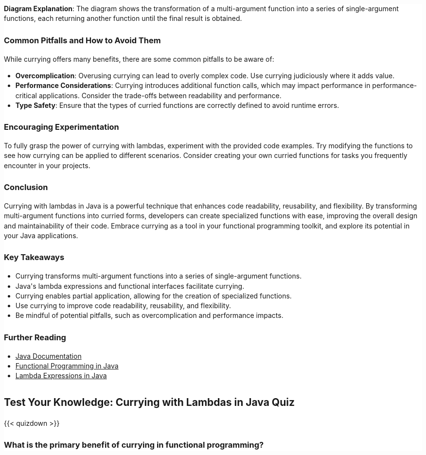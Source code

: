 **Diagram Explanation**: The diagram shows the transformation of a multi-argument function into a series of single-argument functions, each returning another function until the final result is obtained.

### Common Pitfalls and How to Avoid Them

While currying offers many benefits, there are some common pitfalls to be aware of:

- **Overcomplication**: Overusing currying can lead to overly complex code. Use currying judiciously where it adds value.
- **Performance Considerations**: Currying introduces additional function calls, which may impact performance in performance-critical applications. Consider the trade-offs between readability and performance.
- **Type Safety**: Ensure that the types of curried functions are correctly defined to avoid runtime errors.

### Encouraging Experimentation

To fully grasp the power of currying with lambdas, experiment with the provided code examples. Try modifying the functions to see how currying can be applied to different scenarios. Consider creating your own curried functions for tasks you frequently encounter in your projects.

### Conclusion

Currying with lambdas in Java is a powerful technique that enhances code readability, reusability, and flexibility. By transforming multi-argument functions into curried forms, developers can create specialized functions with ease, improving the overall design and maintainability of their code. Embrace currying as a tool in your functional programming toolkit, and explore its potential in your Java applications.

### Key Takeaways

- Currying transforms multi-argument functions into a series of single-argument functions.
- Java's lambda expressions and functional interfaces facilitate currying.
- Currying enables partial application, allowing for the creation of specialized functions.
- Use currying to improve code readability, reusability, and flexibility.
- Be mindful of potential pitfalls, such as overcomplication and performance impacts.

### Further Reading

- [Java Documentation](https://docs.oracle.com/en/java/)
- [Functional Programming in Java](https://www.oracle.com/technical-resources/articles/java/functional-programming.html)
- [Lambda Expressions in Java](https://docs.oracle.com/javase/tutorial/java/javaOO/lambdaexpressions.html)

## Test Your Knowledge: Currying with Lambdas in Java Quiz

{{< quizdown >}}

### What is the primary benefit of currying in functional programming?
